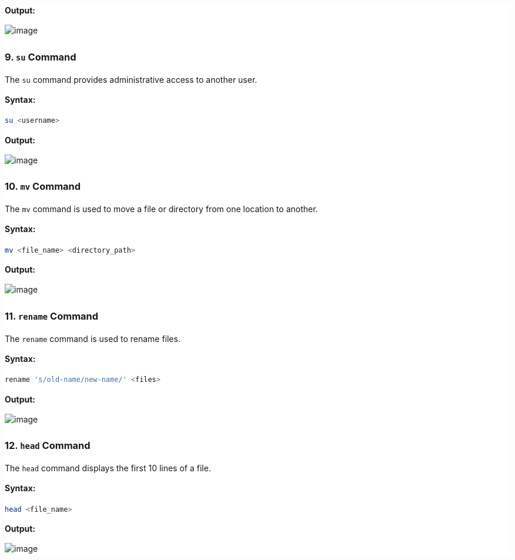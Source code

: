 **Output:**

![image](https://github.com/user-attachments/assets/cbfdbbe6-7411-4a0e-8e03-f57cb451cc04)


### 9. `su` Command

The `su` command provides administrative access to another user.

**Syntax:**
```bash
su <username>
```

**Output:**

![image](https://github.com/user-attachments/assets/623a10a4-6c98-496c-aa4c-64cb1ededda8)


### 10. `mv` Command

The `mv` command is used to move a file or directory from one location to another.

**Syntax:**
```bash
mv <file_name> <directory_path>
```

**Output:**

![image](https://github.com/user-attachments/assets/48bb80c7-13b2-4620-a9d5-a4cf1594bae2)

### 11. `rename` Command

The `rename` command is used to rename files.

**Syntax:**
```bash
rename 's/old-name/new-name/' <files>
```

**Output:**

![image](https://github.com/user-attachments/assets/e316cd54-5cde-42b8-b5c2-b3fc007c30ba)


### 12. `head` Command

The `head` command displays the first 10 lines of a file.

**Syntax:**
```bash
head <file_name>
```

**Output:**

![image](https://github.com/user-attachments/assets/8976cefb-2848-4eae-937c-89e201e0c655)
